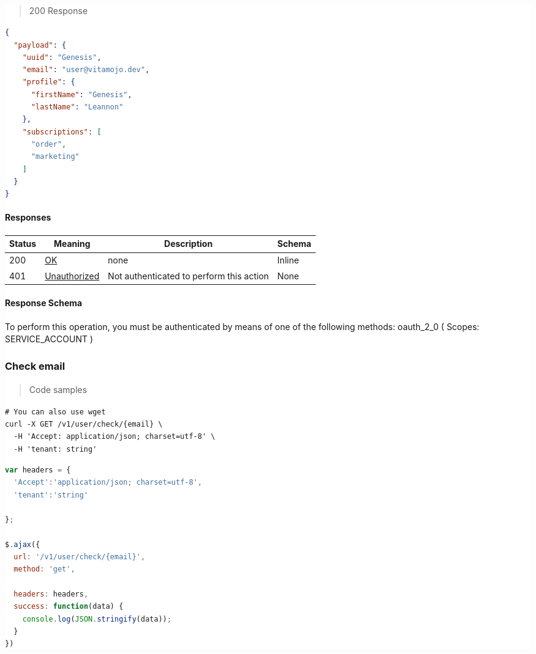> 200 Response

```json
{
  "payload": {
    "uuid": "Genesis",
    "email": "user@vitamojo.dev",
    "profile": {
      "firstName": "Genesis",
      "lastName": "Leannon"
    },
    "subscriptions": [
      "order",
      "marketing"
    ]
  }
}
```

<h4 id="get-profile-for-email-responses">Responses</h4>

|Status|Meaning|Description|Schema|
|---|---|---|---|
|200|[OK](https://tools.ietf.org/html/rfc7231#section-6.3.1)|none|Inline|
|401|[Unauthorized](https://tools.ietf.org/html/rfc7235#section-3.1)|Not authenticated to perform this action|None|

<h4 id="get-profile-for-email-responseschema">Response Schema</h4>

<aside class="warning">
To perform this operation, you must be authenticated by means of one of the following methods:
oauth_2_0 ( Scopes: SERVICE_ACCOUNT )
</aside>

### Check email

<a id="opIdCheck email"></a>

> Code samples

```shell
# You can also use wget
curl -X GET /v1/user/check/{email} \
  -H 'Accept: application/json; charset=utf-8' \
  -H 'tenant: string'

```

```javascript
var headers = {
  'Accept':'application/json; charset=utf-8',
  'tenant':'string'

};

$.ajax({
  url: '/v1/user/check/{email}',
  method: 'get',

  headers: headers,
  success: function(data) {
    console.log(JSON.stringify(data));
  }
})

```
